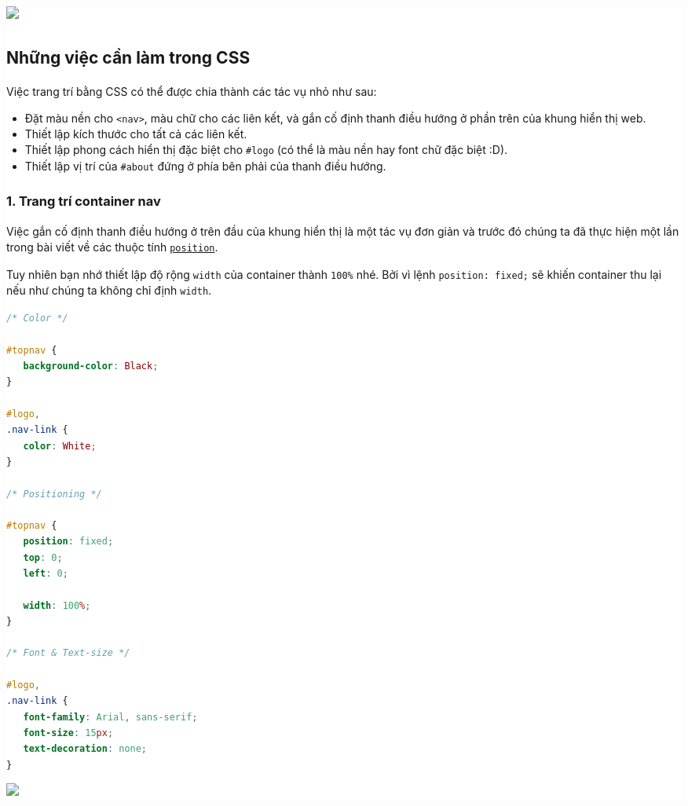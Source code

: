 ![](https://images.viblo.asia/a6006ce9-cabc-4cb2-851f-1f58c7909010.png)

## Những việc cần làm trong CSS

Việc trang trí bằng CSS có thể được chia thành các tác vụ nhỏ như sau:

- Đặt màu nền cho `<nav>`, màu chữ cho các liên kết, và gắn cố định thanh điều hướng ở phần trên của khung hiển thị web.
- Thiết lập kích thước cho tất cả các liên kết.
- Thiết lập phong cách hiển thị đặc biệt cho `#logo` (có thể là màu nền hay font chữ đặc biệt :D).
- Thiết lập vị trí của `#about` đứng ở phía bên phải của thanh điều hướng.

### 1. Trang trí container nav

Việc gắn cố định thanh điều hướng ở trên đầu của khung hiển thị là một tác vụ đơn giản và trước đó chúng ta đã thực hiện một lần trong bài viết về các thuộc tính [`position`](/article/0012).

Tuy nhiên bạn nhớ thiết lập độ rộng `width` của container thành `100%` nhé. Bởi vì lệnh `position: fixed;` sẽ khiến container thu lại nếu như chúng ta không chỉ định `width`.

```topnav.css
/* Color */

#topnav {
   background-color: Black;
}

#logo,
.nav-link {
   color: White;
}

/* Positioning */

#topnav {
   position: fixed;
   top: 0;
   left: 0;

   width: 100%;
}

/* Font & Text-size */

#logo,
.nav-link {
   font-family: Arial, sans-serif;
   font-size: 15px;
   text-decoration: none;
}
```

![](https://images.viblo.asia/2db587a0-72c4-4048-aaab-a553a178bef2.png)

